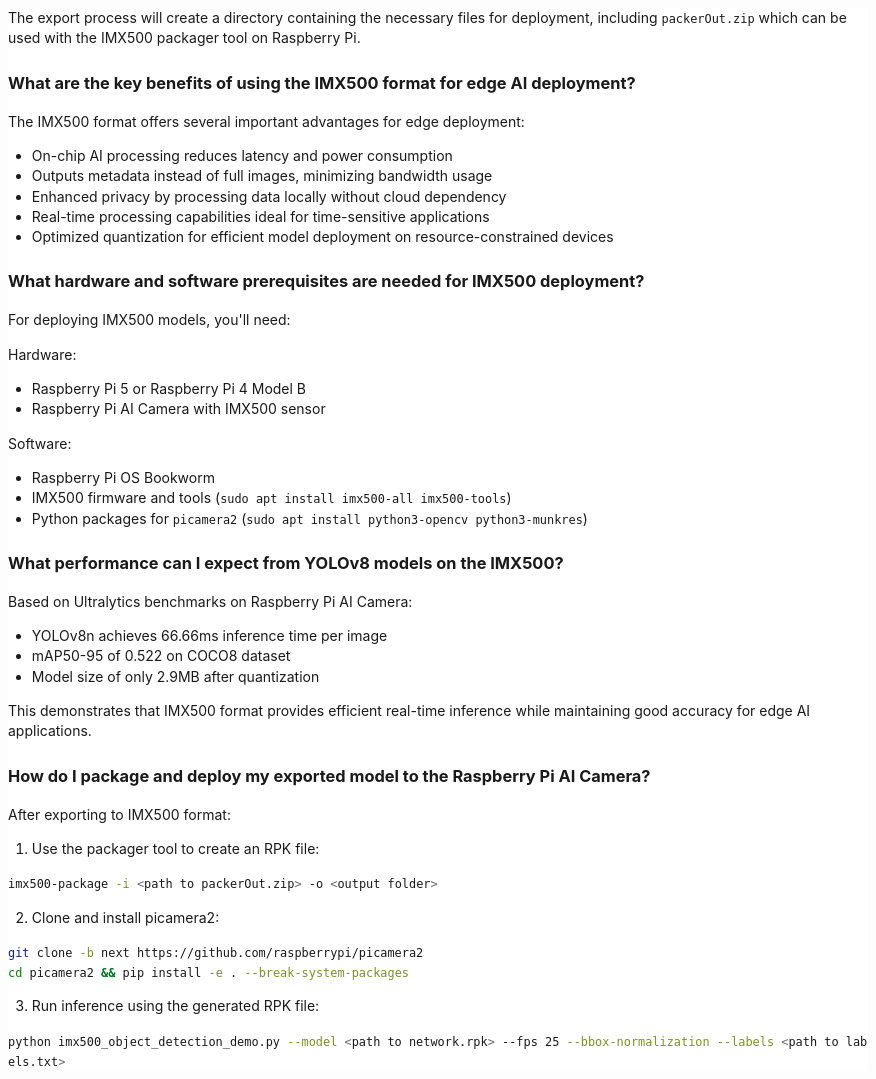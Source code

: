 The export process will create a directory containing the necessary files for deployment, including `packerOut.zip` which can be used with the IMX500 packager tool on Raspberry Pi.

### What are the key benefits of using the IMX500 format for edge AI deployment?

The IMX500 format offers several important advantages for edge deployment:

- On-chip AI processing reduces latency and power consumption
- Outputs metadata instead of full images, minimizing bandwidth usage
- Enhanced privacy by processing data locally without cloud dependency
- Real-time processing capabilities ideal for time-sensitive applications
- Optimized quantization for efficient model deployment on resource-constrained devices

### What hardware and software prerequisites are needed for IMX500 deployment?

For deploying IMX500 models, you'll need:

Hardware:

- Raspberry Pi 5 or Raspberry Pi 4 Model B
- Raspberry Pi AI Camera with IMX500 sensor

Software:

- Raspberry Pi OS Bookworm
- IMX500 firmware and tools (`sudo apt install imx500-all imx500-tools`)
- Python packages for `picamera2` (`sudo apt install python3-opencv python3-munkres`)

### What performance can I expect from YOLOv8 models on the IMX500?

Based on Ultralytics benchmarks on Raspberry Pi AI Camera:

- YOLOv8n achieves 66.66ms inference time per image
- mAP50-95 of 0.522 on COCO8 dataset
- Model size of only 2.9MB after quantization

This demonstrates that IMX500 format provides efficient real-time inference while maintaining good accuracy for edge AI applications.

### How do I package and deploy my exported model to the Raspberry Pi AI Camera?

After exporting to IMX500 format:

1. Use the packager tool to create an RPK file:

```bash
imx500-package -i <path to packerOut.zip> -o <output folder>
```

2. Clone and install picamera2:

```bash
git clone -b next https://github.com/raspberrypi/picamera2
cd picamera2 && pip install -e . --break-system-packages
```

3. Run inference using the generated RPK file:

```bash
python imx500_object_detection_demo.py --model <path to network.rpk> --fps 25 --bbox-normalization --labels <path to labels.txt>
```
